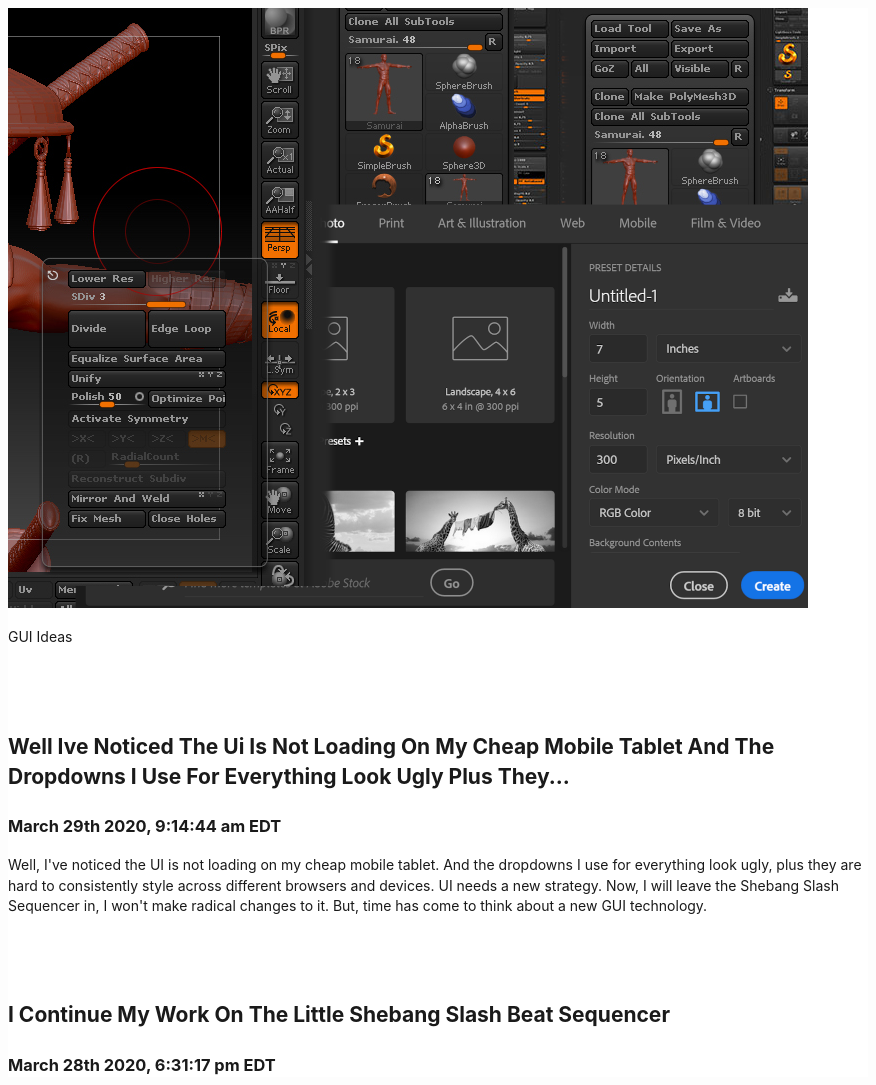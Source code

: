 ![Gui 1](image/research-0020-gui1.png)

GUI Ideas

<br><br>

## Well Ive Noticed The Ui Is Not Loading On My Cheap Mobile Tablet And The Dropdowns I Use For Everything Look Ugly Plus They...
### March 29th 2020, 9:14:44 am EDT
<meta itemprop="dateCreated" datetime="2020-03-29T13:14:44.761Z">

Well, I've noticed the UI is not loading on my cheap mobile tablet. And the dropdowns I use for everything look ugly, plus they are hard to consistently style across different browsers and devices. UI needs a new strategy. Now, I will leave the Shebang Slash Sequencer in, I won't make radical changes to it. But, time has come to think about a new GUI technology.

<br><br>

## I Continue My Work On The Little Shebang Slash Beat Sequencer
### March 28th 2020, 6:31:17 pm EDT
<meta itemprop="dateCreated" datetime="2020-03-28T22:31:17.209Z">
